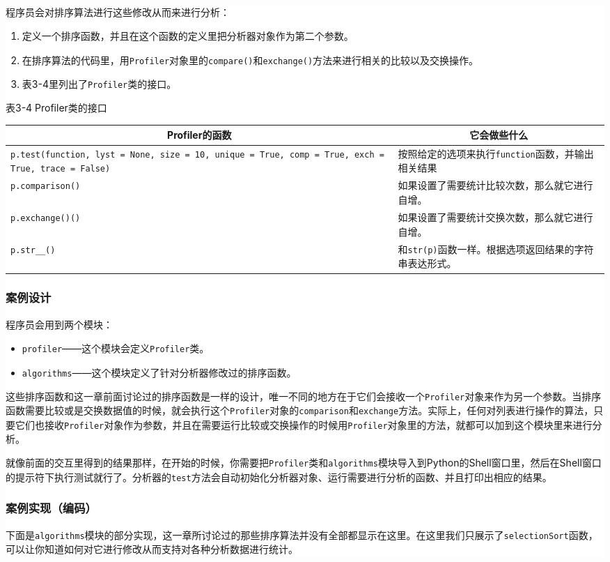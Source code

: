 程序员会对排序算法进行这些修改从而来进行分析：

1. 定义一个排序函数，并且在这个函数的定义里把分析器对象作为第二个参数。

2. 在排序算法的代码里，用`Profiler`对象里的`compare()`和`exchange()`方法来进行相关的比较以及交换操作。

3. 表3-4里列出了`Profiler`类的接口。

表3-4 Profiler类的接口

| Profiler的函数 | 它会做些什么 |
| --- | --- |
| `p.test(function, lyst = None, size = 10, unique = True, comp = True, exch = True, trace = False)` | 按照给定的选项来执行`function`函数，并输出相关结果 |
| `p.comparison()` | 如果设置了需要统计比较次数，那么就它进行自增。 |
| `p.exchange()()` | 如果设置了需要统计交换次数，那么就它进行自增。 |
| `p.str__()` | 和`str(p)`函数一样。根据选项返回结果的字符串表达形式。 |

### 案例设计

程序员会用到两个模块：

* `profiler`——这个模块会定义`Profiler`类。

* `algorithms`——这个模块定义了针对分析器修改过的排序函数。

这些排序函数和这一章前面讨论过的排序函数是一样的设计，唯一不同的地方在于它们会接收一个`Profiler`对象来作为另一个参数。当排序函数需要比较或是交换数据值的时候，就会执行这个`Profiler`对象的`comparison`和`exchange`方法。实际上，任何对列表进行操作的算法，只要它们也接收`Profiler`对象作为参数，并且在需要运行比较或交换操作的时候用`Profiler`对象里的方法，就都可以加到这个模块里来进行分析。

就像前面的交互里得到的结果那样，在开始的时候，你需要把`Profiler`类和`algorithms`模块导入到Python的Shell窗口里，然后在Shell窗口的提示符下执行测试就行了。分析器的`test`方法会自动初始化分析器对象、运行需要进行分析的函数、并且打印出相应的结果。

### 案例实现（编码）

下面是`algorithms`模块的部分实现，这一章所讨论过的那些排序算法并没有全部都显示在这里。在这里我们只展示了`selectionSort`函数，可以让你知道如何对它进行修改从而支持对各种分析数据进行统计。
